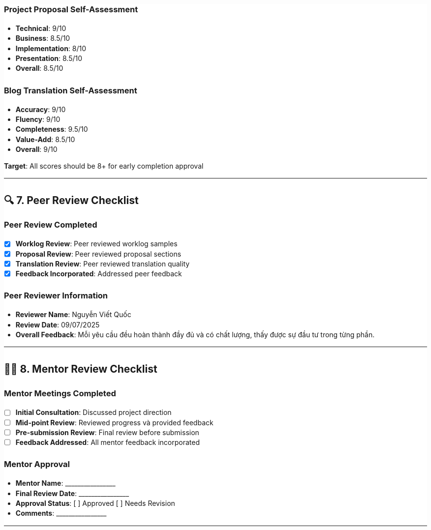 ### Project Proposal Self-Assessment
- **Technical**: 9/10
- **Business**: 8.5/10
- **Implementation**: 8/10
- **Presentation**: 8.5/10
- **Overall**: 8.5/10

### Blog Translation Self-Assessment
- **Accuracy**: 9/10
- **Fluency**: 9/10
- **Completeness**: 9.5/10
- **Value-Add**: 8.5/10
- **Overall**: 9/10

**Target**: All scores should be 8+ for early completion approval

---

## 🔍 7. Peer Review Checklist

### Peer Review Completed
- [x] **Worklog Review**: Peer reviewed worklog samples
- [x] **Proposal Review**: Peer reviewed proposal sections
- [x] **Translation Review**: Peer reviewed translation quality
- [x] **Feedback Incorporated**: Addressed peer feedback

### Peer Reviewer Information
- **Reviewer Name**: Nguyễn Viết Quốc
- **Review Date**: 09/07/2025
- **Overall Feedback**: Mỗi yêu cầu đều hoàn thành đầy đủ và có chất lượng, thấy được sự đầu tư trong từng phần.

---

## 👨‍🏫 8. Mentor Review Checklist

### Mentor Meetings Completed
- [ ] **Initial Consultation**: Discussed project direction
- [ ] **Mid-point Review**: Reviewed progress và provided feedback
- [ ] **Pre-submission Review**: Final review before submission
- [ ] **Feedback Addressed**: All mentor feedback incorporated

### Mentor Approval
- **Mentor Name**: ________________
- **Final Review Date**: ________________
- **Approval Status**: [ ] Approved [ ] Needs Revision
- **Comments**: ________________

---
